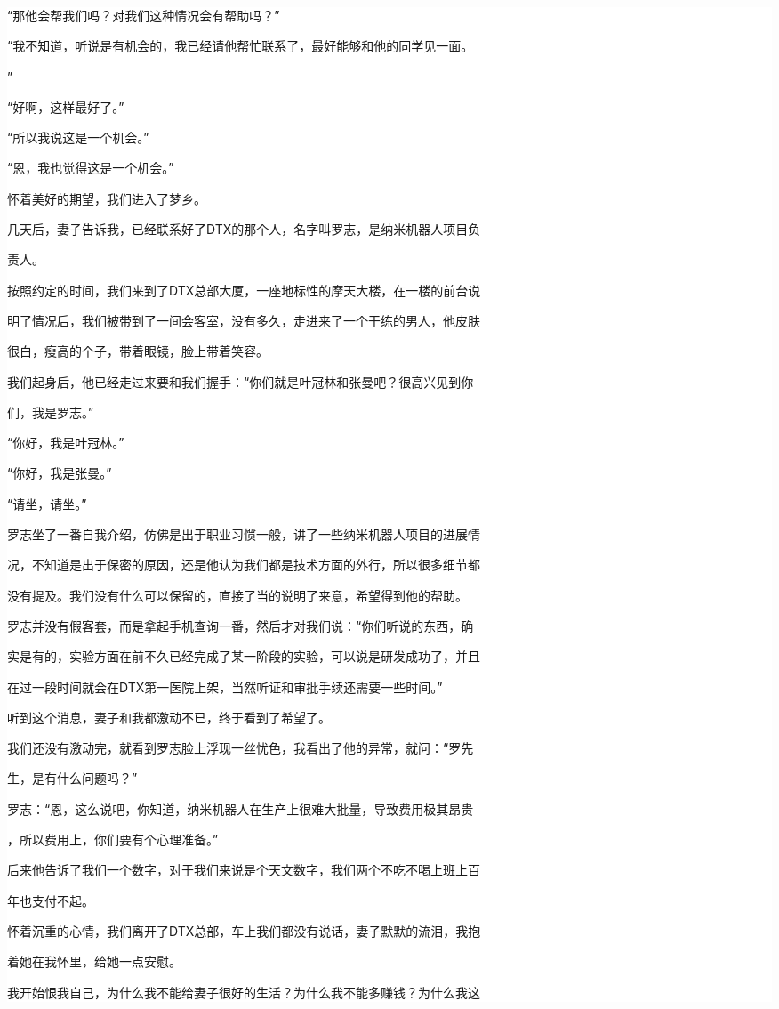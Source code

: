 “那他会帮我们吗？对我们这种情况会有帮助吗？”

“我不知道，听说是有机会的，我已经请他帮忙联系了，最好能够和他的同学见一面。

”

“好啊，这样最好了。”

“所以我说这是一个机会。”

“恩，我也觉得这是一个机会。”

怀着美好的期望，我们进入了梦乡。

几天后，妻子告诉我，已经联系好了DTX的那个人，名字叫罗志，是纳米机器人项目负

责人。

按照约定的时间，我们来到了DTX总部大厦，一座地标性的摩天大楼，在一楼的前台说

明了情况后，我们被带到了一间会客室，没有多久，走进来了一个干练的男人，他皮肤

很白，瘦高的个子，带着眼镜，脸上带着笑容。

我们起身后，他已经走过来要和我们握手：“你们就是叶冠林和张曼吧？很高兴见到你

们，我是罗志。”

“你好，我是叶冠林。”

“你好，我是张曼。”

“请坐，请坐。”

罗志坐了一番自我介绍，仿佛是出于职业习惯一般，讲了一些纳米机器人项目的进展情

况，不知道是出于保密的原因，还是他认为我们都是技术方面的外行，所以很多细节都

没有提及。我们没有什么可以保留的，直接了当的说明了来意，希望得到他的帮助。

罗志并没有假客套，而是拿起手机查询一番，然后才对我们说：“你们听说的东西，确

实是有的，实验方面在前不久已经完成了某一阶段的实验，可以说是研发成功了，并且

在过一段时间就会在DTX第一医院上架，当然听证和审批手续还需要一些时间。”

听到这个消息，妻子和我都激动不已，终于看到了希望了。

我们还没有激动完，就看到罗志脸上浮现一丝忧色，我看出了他的异常，就问：“罗先

生，是有什么问题吗？”

罗志：“恩，这么说吧，你知道，纳米机器人在生产上很难大批量，导致费用极其昂贵

，所以费用上，你们要有个心理准备。”

后来他告诉了我们一个数字，对于我们来说是个天文数字，我们两个不吃不喝上班上百

年也支付不起。

怀着沉重的心情，我们离开了DTX总部，车上我们都没有说话，妻子默默的流泪，我抱

着她在我怀里，给她一点安慰。

我开始恨我自己，为什么我不能给妻子很好的生活？为什么我不能多赚钱？为什么我这
